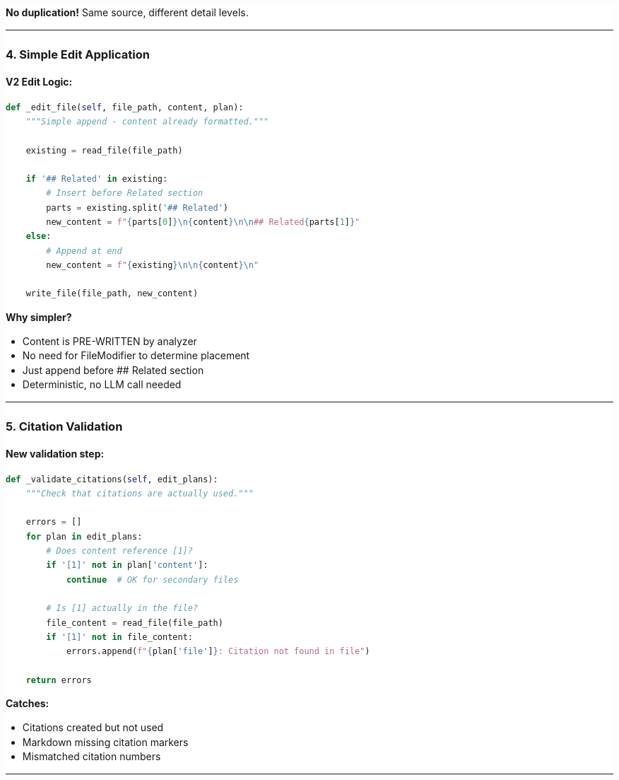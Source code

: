 **No duplication!** Same source, different detail levels.

---

### 4. Simple Edit Application

**V2 Edit Logic:**
```python
def _edit_file(self, file_path, content, plan):
    """Simple append - content already formatted."""
    
    existing = read_file(file_path)
    
    if '## Related' in existing:
        # Insert before Related section
        parts = existing.split('## Related')
        new_content = f"{parts[0]}\n{content}\n\n## Related{parts[1]}"
    else:
        # Append at end
        new_content = f"{existing}\n\n{content}\n"
    
    write_file(file_path, new_content)
```

**Why simpler?**
- Content is PRE-WRITTEN by analyzer
- No need for FileModifier to determine placement
- Just append before ## Related section
- Deterministic, no LLM call needed

---

### 5. Citation Validation

**New validation step:**
```python
def _validate_citations(self, edit_plans):
    """Check that citations are actually used."""
    
    errors = []
    for plan in edit_plans:
        # Does content reference [1]?
        if '[1]' not in plan['content']:
            continue  # OK for secondary files
        
        # Is [1] actually in the file?
        file_content = read_file(file_path)
        if '[1]' not in file_content:
            errors.append(f"{plan['file']}: Citation not found in file")
    
    return errors
```

**Catches:**
- Citations created but not used
- Markdown missing citation markers
- Mismatched citation numbers

---